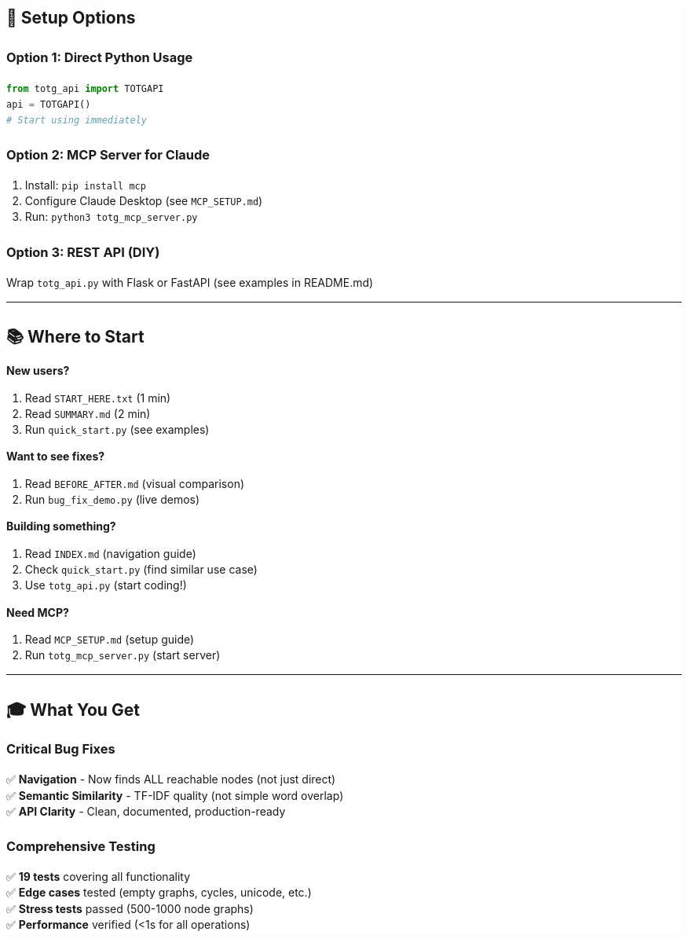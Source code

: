 ## 🔧 Setup Options

### Option 1: Direct Python Usage
```python
from totg_api import TOTGAPI
api = TOTGAPI()
# Start using immediately
```

### Option 2: MCP Server for Claude
1. Install: `pip install mcp`
2. Configure Claude Desktop (see `MCP_SETUP.md`)
3. Run: `python3 totg_mcp_server.py`

### Option 3: REST API (DIY)
Wrap `totg_api.py` with Flask or FastAPI (see examples in README.md)

---

## 📚 Where to Start

**New users?**
1. Read `START_HERE.txt` (1 min)
2. Read `SUMMARY.md` (2 min)
3. Run `quick_start.py` (see examples)

**Want to see fixes?**
1. Read `BEFORE_AFTER.md` (visual comparison)
2. Run `bug_fix_demo.py` (live demos)

**Building something?**
1. Read `INDEX.md` (navigation guide)
2. Check `quick_start.py` (find similar use case)
3. Use `totg_api.py` (start coding!)

**Need MCP?**
1. Read `MCP_SETUP.md` (setup guide)
2. Run `totg_mcp_server.py` (start server)

---

## 🎓 What You Get

### Critical Bug Fixes
✅ **Navigation** - Now finds ALL reachable nodes (not just direct)  
✅ **Semantic Similarity** - TF-IDF quality (not simple word overlap)  
✅ **API Clarity** - Clean, documented, production-ready

### Comprehensive Testing
✅ **19 tests** covering all functionality  
✅ **Edge cases** tested (empty graphs, cycles, unicode, etc.)  
✅ **Stress tests** passed (500-1000 node graphs)  
✅ **Performance** verified (<1s for all operations)
